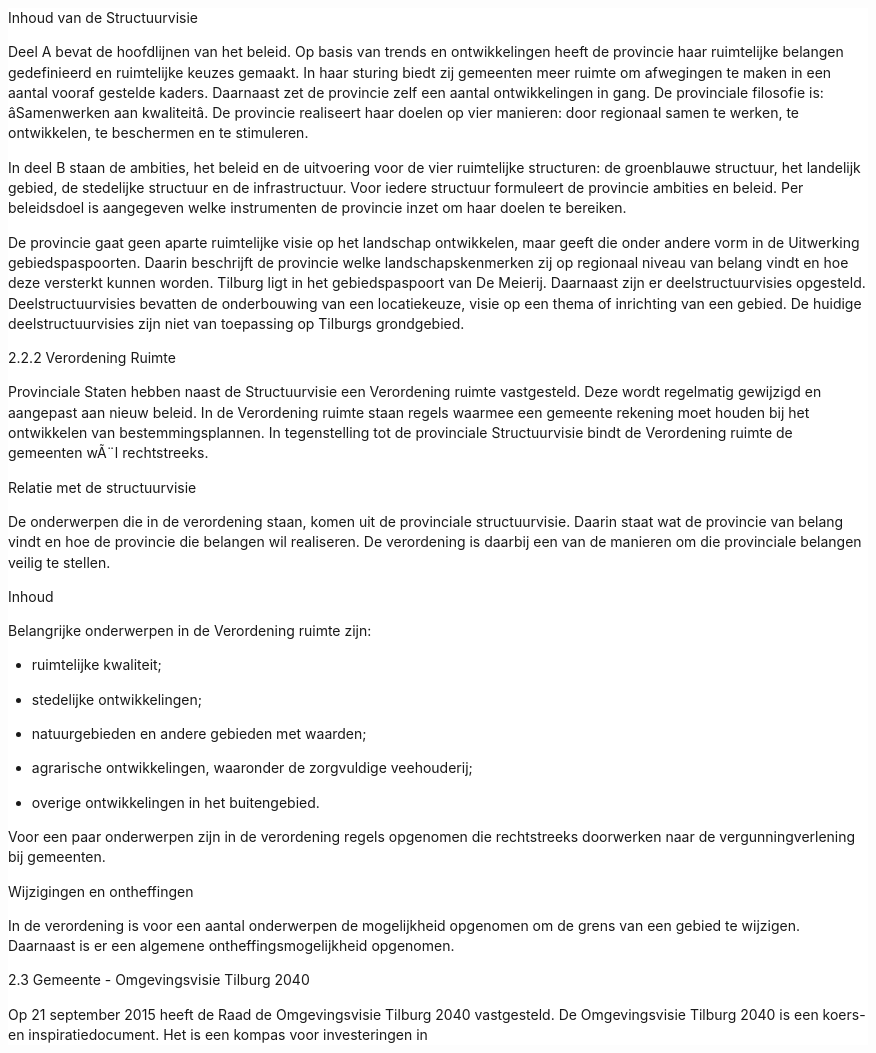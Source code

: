 Inhoud van de Structuurvisie

Deel A bevat de hoofdlijnen van het beleid. Op basis van trends en ontwikkelingen heeft de provincie haar ruimtelijke belangen gedefinieerd en ruimtelijke keuzes gemaakt. In haar sturing biedt zij gemeenten meer ruimte om afwegingen te maken in een aantal vooraf gestelde kaders. Daarnaast zet de provincie zelf een aantal ontwikkelingen in gang. De provinciale filosofie is: âSamenwerken aan kwaliteitâ. De provincie realiseert haar doelen op vier manieren: door regionaal samen te werken, te ontwikkelen, te beschermen en te stimuleren.

In deel B staan de ambities, het beleid en de uitvoering voor de vier ruimtelijke structuren: de groenblauwe structuur, het landelijk gebied, de stedelijke structuur en de infrastructuur. Voor iedere structuur formuleert de provincie ambities en beleid. Per beleidsdoel is aangegeven welke instrumenten de provincie inzet om haar doelen te bereiken.

De provincie gaat geen aparte ruimtelijke visie op het landschap ontwikkelen, maar geeft die onder andere vorm in de Uitwerking gebiedspaspoorten. Daarin beschrijft de provincie welke landschapskenmerken zij op regionaal niveau van belang vindt en hoe deze versterkt kunnen worden. Tilburg ligt in het gebiedspaspoort van De Meierij. Daarnaast zijn er deelstructuurvisies opgesteld. Deelstructuurvisies bevatten de onderbouwing van een locatiekeuze, visie op een thema of inrichting van een gebied. De huidige deelstructuurvisies zijn niet van toepassing op Tilburgs grondgebied.

2\.2\.2 Verordening Ruimte

Provinciale Staten hebben naast de Structuurvisie een Verordening ruimte vastgesteld. Deze wordt regelmatig gewijzigd en aangepast aan nieuw beleid. In de Verordening ruimte staan regels waarmee een gemeente rekening moet houden bij het ontwikkelen van bestemmingsplannen. In tegenstelling tot de provinciale Structuurvisie bindt de Verordening ruimte de gemeenten wÃ¨l rechtstreeks.

Relatie met de structuurvisie

De onderwerpen die in de verordening staan, komen uit de provinciale structuurvisie. Daarin staat wat de provincie van belang vindt en hoe de provincie die belangen wil realiseren. De verordening is daarbij een van de manieren om die provinciale belangen veilig te stellen.

Inhoud

Belangrijke onderwerpen in de Verordening ruimte zijn:

* ruimtelijke kwaliteit;

* stedelijke ontwikkelingen;

* natuurgebieden en andere gebieden met waarden;

* agrarische ontwikkelingen, waaronder de zorgvuldige veehouderij;

* overige ontwikkelingen in het buitengebied.

Voor een paar onderwerpen zijn in de verordening regels opgenomen die rechtstreeks doorwerken naar de vergunningverlening bij gemeenten.

Wijzigingen en ontheffingen

In de verordening is voor een aantal onderwerpen de mogelijkheid opgenomen om de grens van een gebied te wijzigen. Daarnaast is er een algemene ontheffingsmogelijkheid opgenomen.

2\.3 Gemeente \- Omgevingsvisie Tilburg 2040

Op 21 september 2015 heeft de Raad de Omgevingsvisie Tilburg 2040 vastgesteld. De Omgevingsvisie Tilburg 2040 is een koers\- en inspiratiedocument. Het is een kompas voor investeringen in
